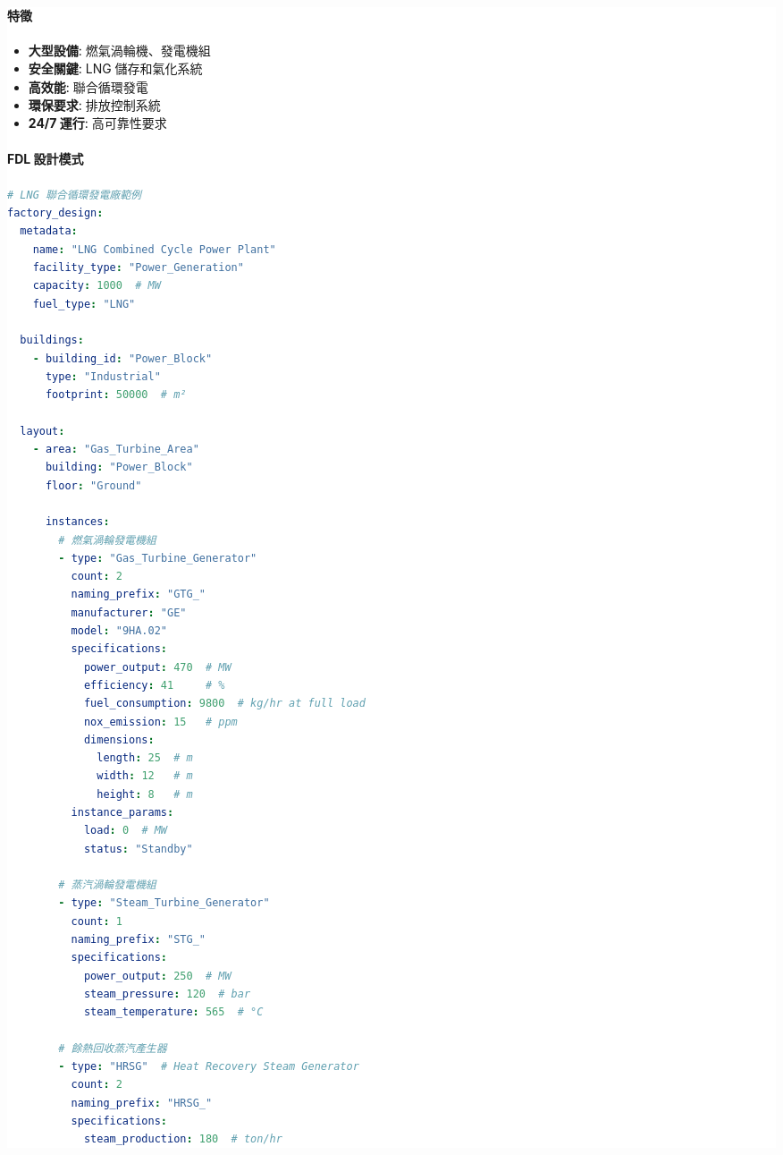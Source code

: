#### 特徵

- **大型設備**: 燃氣渦輪機、發電機組
- **安全關鍵**: LNG 儲存和氣化系統
- **高效能**: 聯合循環發電
- **環保要求**: 排放控制系統
- **24/7 運行**: 高可靠性要求

#### FDL 設計模式

```yaml
# LNG 聯合循環發電廠範例
factory_design:
  metadata:
    name: "LNG Combined Cycle Power Plant"
    facility_type: "Power_Generation"
    capacity: 1000  # MW
    fuel_type: "LNG"
  
  buildings:
    - building_id: "Power_Block"
      type: "Industrial"
      footprint: 50000  # m²
  
  layout:
    - area: "Gas_Turbine_Area"
      building: "Power_Block"
      floor: "Ground"
      
      instances:
        # 燃氣渦輪發電機組
        - type: "Gas_Turbine_Generator"
          count: 2
          naming_prefix: "GTG_"
          manufacturer: "GE"
          model: "9HA.02"
          specifications:
            power_output: 470  # MW
            efficiency: 41     # %
            fuel_consumption: 9800  # kg/hr at full load
            nox_emission: 15   # ppm
            dimensions:
              length: 25  # m
              width: 12   # m
              height: 8   # m
          instance_params:
            load: 0  # MW
            status: "Standby"
        
        # 蒸汽渦輪發電機組
        - type: "Steam_Turbine_Generator"
          count: 1
          naming_prefix: "STG_"
          specifications:
            power_output: 250  # MW
            steam_pressure: 120  # bar
            steam_temperature: 565  # °C
        
        # 餘熱回收蒸汽產生器
        - type: "HRSG"  # Heat Recovery Steam Generator
          count: 2
          naming_prefix: "HRSG_"
          specifications:
            steam_production: 180  # ton/hr
```